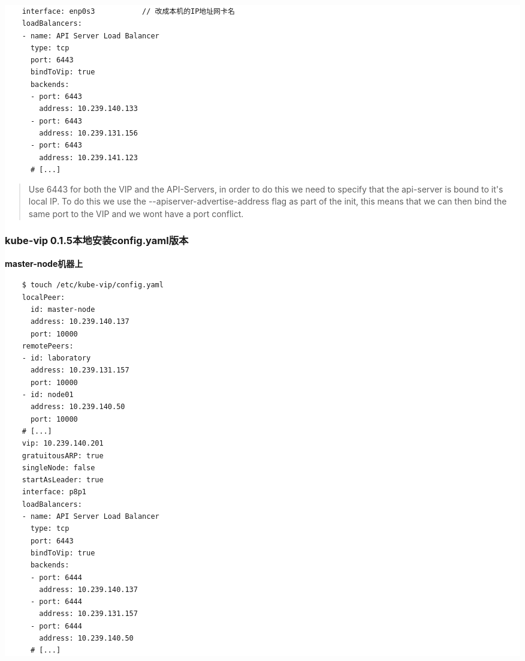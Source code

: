 ```xml
	interface: enp0s3			// 改成本机的IP地址网卡名
	loadBalancers:
	- name: API Server Load Balancer
	  type: tcp
	  port: 6443
	  bindToVip: true
	  backends:
	  - port: 6443
	    address: 10.239.140.133
	  - port: 6443
	    address: 10.239.131.156
	  - port: 6443
	    address: 10.239.141.123
	  # [...]
```
> Use 6443 for both the VIP and the API-Servers, in order to do this we need to specify that the api-server is bound to it's local IP. To do this we use the --apiserver-advertise-address flag as part of the init, this means that we can then bind the same port to the VIP and we wont have a port conflict.

### **kube-vip 0.1.5本地安装config.yaml版本**
**master-node机器上**

```xml
	$ touch /etc/kube-vip/config.yaml
	localPeer:
	  id: master-node
	  address: 10.239.140.137
	  port: 10000
	remotePeers:
	- id: laboratory
	  address: 10.239.131.157
	  port: 10000
	- id: node01
	  address: 10.239.140.50
	  port: 10000
	# [...]
	vip: 10.239.140.201
	gratuitousARP: true
	singleNode: false
	startAsLeader: true
	interface: p8p1
	loadBalancers:
	- name: API Server Load Balancer
	  type: tcp
	  port: 6443
	  bindToVip: true
	  backends:
	  - port: 6444
	    address: 10.239.140.137
	  - port: 6444
	    address: 10.239.131.157
	  - port: 6444
	    address: 10.239.140.50
	  # [...]
```
